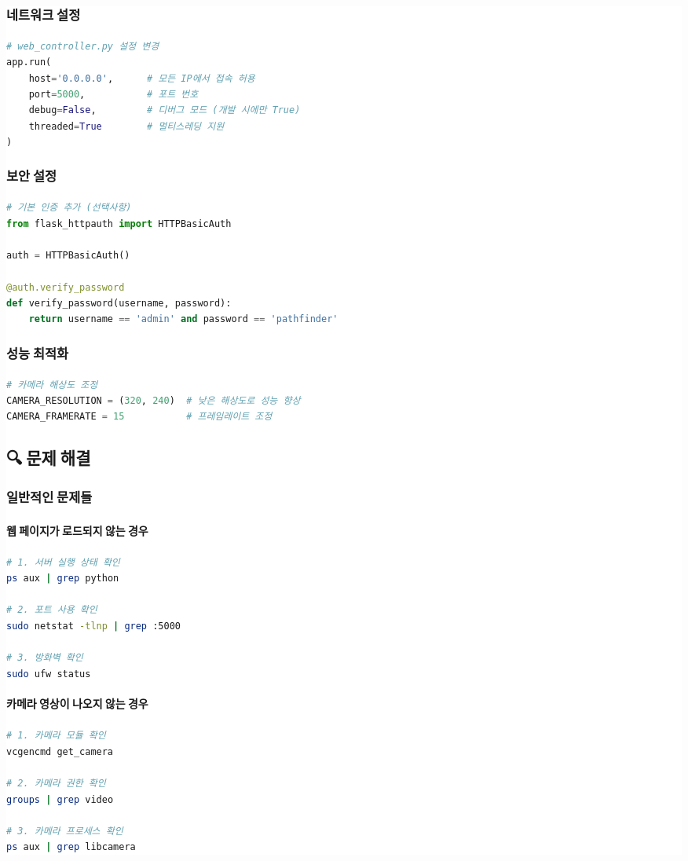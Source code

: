 ### 네트워크 설정
```python
# web_controller.py 설정 변경
app.run(
    host='0.0.0.0',      # 모든 IP에서 접속 허용
    port=5000,           # 포트 번호
    debug=False,         # 디버그 모드 (개발 시에만 True)
    threaded=True        # 멀티스레딩 지원
)
```

### 보안 설정
```python
# 기본 인증 추가 (선택사항)
from flask_httpauth import HTTPBasicAuth

auth = HTTPBasicAuth()

@auth.verify_password
def verify_password(username, password):
    return username == 'admin' and password == 'pathfinder'
```

### 성능 최적화
```python
# 카메라 해상도 조정
CAMERA_RESOLUTION = (320, 240)  # 낮은 해상도로 성능 향상
CAMERA_FRAMERATE = 15           # 프레임레이트 조정
```

## 🔍 문제 해결

### 일반적인 문제들

#### 웹 페이지가 로드되지 않는 경우
```bash
# 1. 서버 실행 상태 확인
ps aux | grep python

# 2. 포트 사용 확인
sudo netstat -tlnp | grep :5000

# 3. 방화벽 확인
sudo ufw status
```

#### 카메라 영상이 나오지 않는 경우
```bash
# 1. 카메라 모듈 확인
vcgencmd get_camera

# 2. 카메라 권한 확인
groups | grep video

# 3. 카메라 프로세스 확인
ps aux | grep libcamera
```
